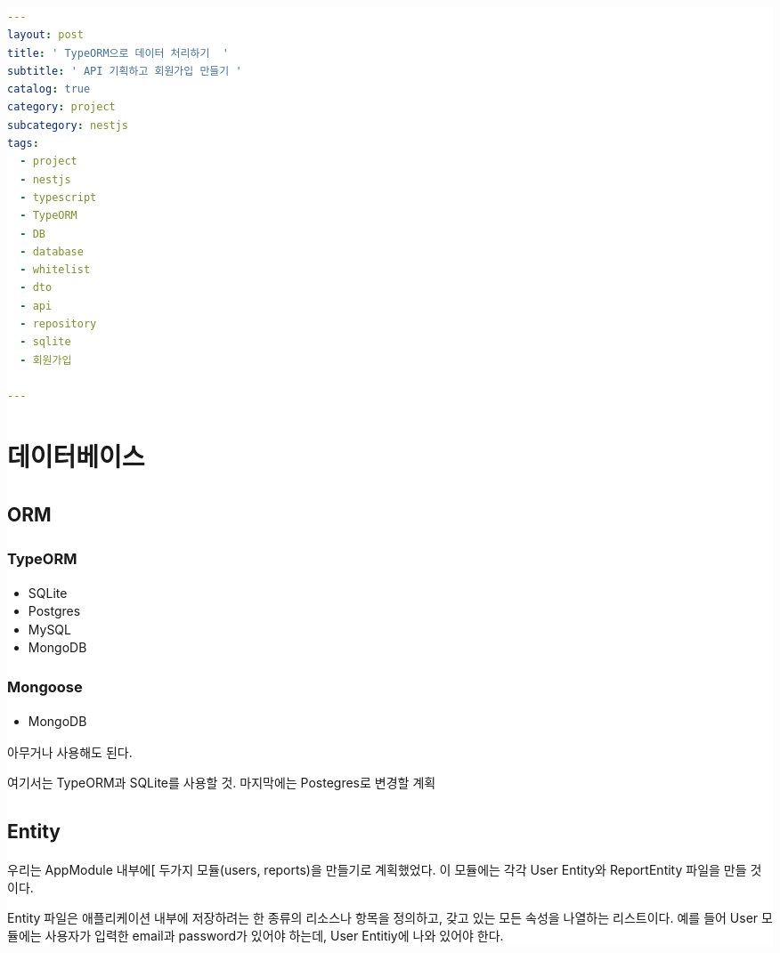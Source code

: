 ```yaml
---
layout: post
title: ' TypeORM으로 데이터 처리하기  '
subtitle: ' API 기획하고 회원가입 만들기 '
catalog: true
category: project
subcategory: nestjs
tags:
  - project
  - nestjs
  - typescript
  - TypeORM
  - DB
  - database
  - whitelist
  - dto
  - api
  - repository
  - sqlite
  - 회원가입
 
---
```


# 데이터베이스

## ORM

### TypeORM

- SQLite
- Postgres
- MySQL
- MongoDB

### Mongoose

- MongoDB

아무거나 사용해도 된다.

여기서는 TypeORM과 SQLite를 사용할 것. 마지막에는 Postegres로 변경할 계획



## Entity

우리는 AppModule 내부에[ 두가지 모듈(users, reports)을 만들기로 계획했었다. 이 모듈에는 각각 User Entity와 ReportEntity 파일을 만들 것이다. 

Entity 파일은 애플리케이션 내부에 저장하려는 한 종류의 리소스나 항목을 정의하고, 갖고 있는 모든 속성을 나열하는 리스트이다. 예를 들어 User 모듈에는 사용자가 입력한 email과 password가 있어야 하는데, User Entitiy에 나와 있어야 한다.
